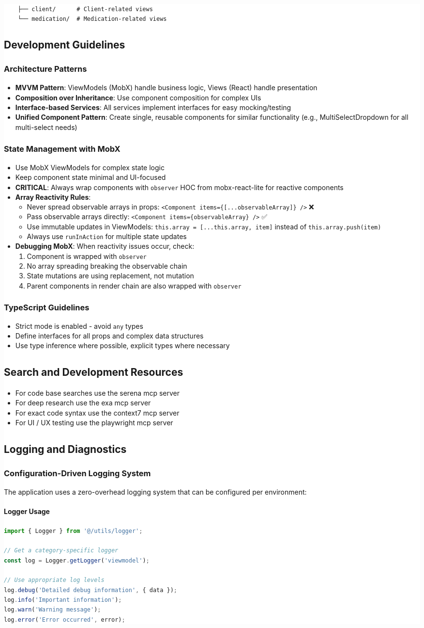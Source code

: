 ```
    ├── client/      # Client-related views
    └── medication/  # Medication-related views
```

## Development Guidelines

### Architecture Patterns
- **MVVM Pattern**: ViewModels (MobX) handle business logic, Views (React) handle presentation
- **Composition over Inheritance**: Use component composition for complex UIs
- **Interface-based Services**: All services implement interfaces for easy mocking/testing
- **Unified Component Pattern**: Create single, reusable components for similar functionality (e.g., MultiSelectDropdown for all multi-select needs)

### State Management with MobX
- Use MobX ViewModels for complex state logic
- Keep component state minimal and UI-focused
- **CRITICAL**: Always wrap components with `observer` HOC from mobx-react-lite for reactive components
- **Array Reactivity Rules**:
  - Never spread observable arrays in props: `<Component items={[...observableArray]} />` ❌
  - Pass observable arrays directly: `<Component items={observableArray} />` ✅
  - Use immutable updates in ViewModels: `this.array = [...this.array, item]` instead of `this.array.push(item)`
  - Always use `runInAction` for multiple state updates
- **Debugging MobX**: When reactivity issues occur, check:
  1. Component is wrapped with `observer`
  2. No array spreading breaking the observable chain
  3. State mutations are using replacement, not mutation
  4. Parent components in render chain are also wrapped with `observer`

### TypeScript Guidelines
- Strict mode is enabled - avoid `any` types
- Define interfaces for all props and complex data structures
- Use type inference where possible, explicit types where necessary

## Search and Development Resources

- For code base searches use the serena mcp server
- For deep research use the exa mcp server
- For exact code syntax use the context7 mcp server
- For UI / UX testing use the playwright mcp server

## Logging and Diagnostics

### Configuration-Driven Logging System
The application uses a zero-overhead logging system that can be configured per environment:

#### Logger Usage
```typescript
import { Logger } from '@/utils/logger';

// Get a category-specific logger
const log = Logger.getLogger('viewmodel');

// Use appropriate log levels
log.debug('Detailed debug information', { data });
log.info('Important information');
log.warn('Warning message');
log.error('Error occurred', error);
```
